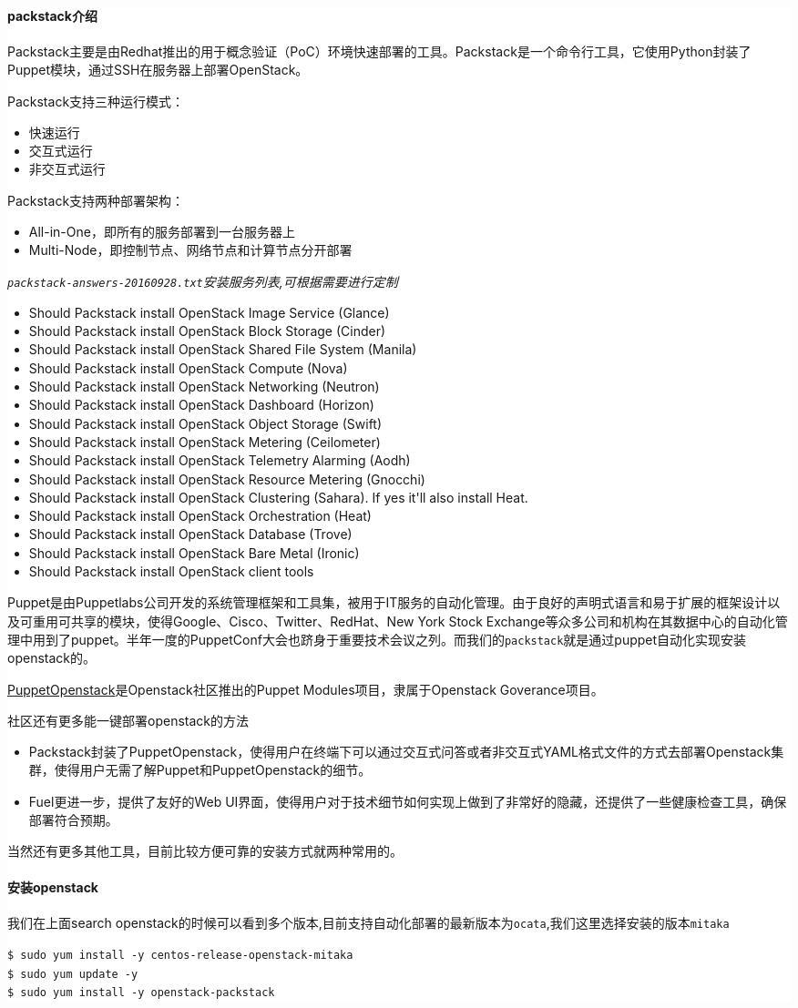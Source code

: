 #### packstack介绍

Packstack主要是由Redhat推出的用于概念验证（PoC）环境快速部署的工具。Packstack是一个命令行工具，它使用Python封装了Puppet模块，通过SSH在服务器上部署OpenStack。

Packstack支持三种运行模式：

- 快速运行
- 交互式运行
- 非交互式运行

Packstack支持两种部署架构：

- All-in-One，即所有的服务部署到一台服务器上
- Multi-Node，即控制节点、网络节点和计算节点分开部署

*`packstack-answers-20160928.txt`安装服务列表,可根据需要进行定制*

- Should Packstack install OpenStack Image Service (Glance) 
- Should Packstack install OpenStack Block Storage (Cinder) 
- Should Packstack install OpenStack Shared File System (Manila) 
- Should Packstack install OpenStack Compute (Nova) 
- Should Packstack install OpenStack Networking (Neutron) 
- Should Packstack install OpenStack Dashboard (Horizon) 
- Should Packstack install OpenStack Object Storage (Swift) 
- Should Packstack install OpenStack Metering (Ceilometer) 
- Should Packstack install OpenStack Telemetry Alarming (Aodh) 
- Should Packstack install OpenStack Resource Metering (Gnocchi) 
- Should Packstack install OpenStack Clustering (Sahara). If yes it'll also install Heat. 
- Should Packstack install OpenStack Orchestration (Heat) 
- Should Packstack install OpenStack Database (Trove) 
- Should Packstack install OpenStack Bare Metal (Ironic) 
- Should Packstack install OpenStack client tools 

Puppet是由Puppetlabs公司开发的系统管理框架和工具集，被用于IT服务的自动化管理。由于良好的声明式语言和易于扩展的框架设计以及可重用可共享的模块，使得Google、Cisco、Twitter、RedHat、New York Stock Exchange等众多公司和机构在其数据中心的自动化管理中用到了puppet。半年一度的PuppetConf大会也跻身于重要技术会议之列。而我们的`packstack`就是通过puppet自动化实现安装openstack的。

[PuppetOpenstack](https://wiki.openstack.org/wiki/Puppet)是Openstack社区推出的Puppet Modules项目，隶属于Openstack Goverance项目。

社区还有更多能一键部署openstack的方法

- Packstack封装了PuppetOpenstack，使得用户在终端下可以通过交互式问答或者非交互式YAML格式文件的方式去部署Openstack集群，使得用户无需了解Puppet和PuppetOpenstack的细节。

- Fuel更进一步，提供了友好的Web UI界面，使得用户对于技术细节如何实现上做到了非常好的隐藏，还提供了一些健康检查工具，确保部署符合预期。

当然还有更多其他工具，目前比较方便可靠的安装方式就两种常用的。

#### 安装openstack
我们在上面search openstack的时候可以看到多个版本,目前支持自动化部署的最新版本为`ocata`,我们这里选择安装的版本`mitaka`

```
$ sudo yum install -y centos-release-openstack-mitaka
$ sudo yum update -y  
$ sudo yum install -y openstack-packstack
```
